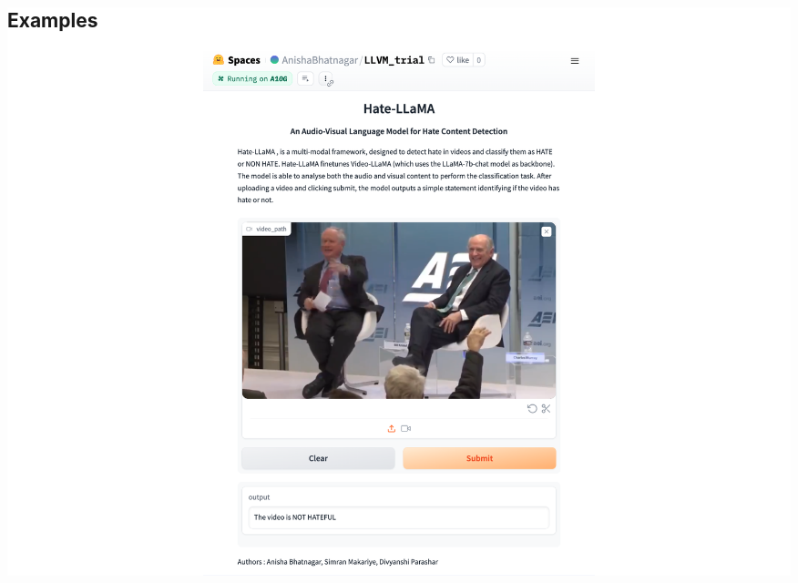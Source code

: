 ## Examples
<p align="center" width="100%">
<a target="_blank"><img src="docs/demo-1-resized.png" alt="non-hate classification" style="width: 50%; min-width: 200px; display: block; margin: auto;"></a>
</p>
